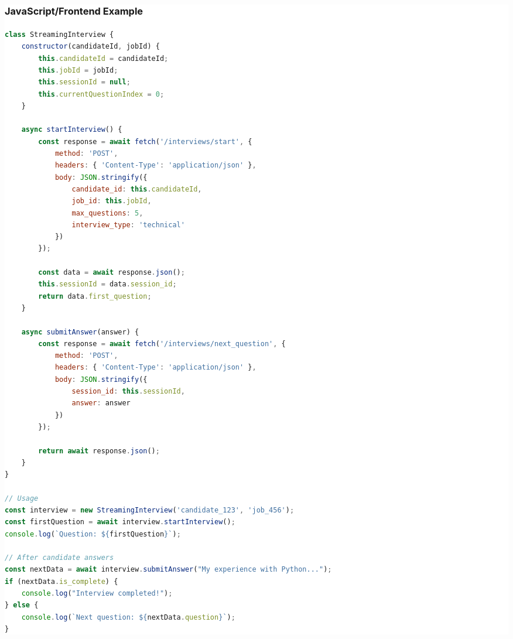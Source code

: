 ### JavaScript/Frontend Example

```javascript
class StreamingInterview {
    constructor(candidateId, jobId) {
        this.candidateId = candidateId;
        this.jobId = jobId;
        this.sessionId = null;
        this.currentQuestionIndex = 0;
    }
    
    async startInterview() {
        const response = await fetch('/interviews/start', {
            method: 'POST',
            headers: { 'Content-Type': 'application/json' },
            body: JSON.stringify({
                candidate_id: this.candidateId,
                job_id: this.jobId,
                max_questions: 5,
                interview_type: 'technical'
            })
        });
        
        const data = await response.json();
        this.sessionId = data.session_id;
        return data.first_question;
    }
    
    async submitAnswer(answer) {
        const response = await fetch('/interviews/next_question', {
            method: 'POST',
            headers: { 'Content-Type': 'application/json' },
            body: JSON.stringify({
                session_id: this.sessionId,
                answer: answer
            })
        });
        
        return await response.json();
    }
}

// Usage
const interview = new StreamingInterview('candidate_123', 'job_456');
const firstQuestion = await interview.startInterview();
console.log(`Question: ${firstQuestion}`);

// After candidate answers
const nextData = await interview.submitAnswer("My experience with Python...");
if (nextData.is_complete) {
    console.log("Interview completed!");
} else {
    console.log(`Next question: ${nextData.question}`);
}
```
